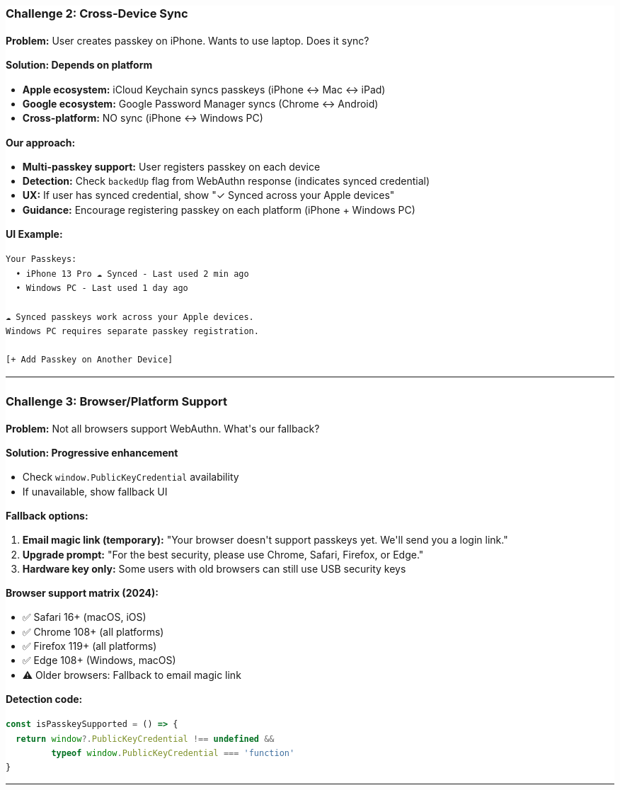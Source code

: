 
### Challenge 2: Cross-Device Sync

**Problem:** User creates passkey on iPhone. Wants to use laptop. Does it sync?

**Solution: Depends on platform**
- **Apple ecosystem:** iCloud Keychain syncs passkeys (iPhone ↔ Mac ↔ iPad)
- **Google ecosystem:** Google Password Manager syncs (Chrome ↔ Android)
- **Cross-platform:** NO sync (iPhone ↔ Windows PC)

**Our approach:**
- **Multi-passkey support:** User registers passkey on each device
- **Detection:** Check `backedUp` flag from WebAuthn response (indicates synced credential)
- **UX:** If user has synced credential, show "✓ Synced across your Apple devices"
- **Guidance:** Encourage registering passkey on each platform (iPhone + Windows PC)

**UI Example:**
```
Your Passkeys:
  • iPhone 13 Pro ☁️ Synced - Last used 2 min ago
  • Windows PC - Last used 1 day ago

☁️ Synced passkeys work across your Apple devices.
Windows PC requires separate passkey registration.

[+ Add Passkey on Another Device]
```

---

### Challenge 3: Browser/Platform Support

**Problem:** Not all browsers support WebAuthn. What's our fallback?

**Solution: Progressive enhancement**
- Check `window.PublicKeyCredential` availability
- If unavailable, show fallback UI

**Fallback options:**
1. **Email magic link (temporary):** "Your browser doesn't support passkeys yet. We'll send you a login link."
2. **Upgrade prompt:** "For the best security, please use Chrome, Safari, Firefox, or Edge."
3. **Hardware key only:** Some users with old browsers can still use USB security keys

**Browser support matrix (2024):**
- ✅ Safari 16+ (macOS, iOS)
- ✅ Chrome 108+ (all platforms)
- ✅ Firefox 119+ (all platforms)
- ✅ Edge 108+ (Windows, macOS)
- ⚠️ Older browsers: Fallback to email magic link

**Detection code:**
```typescript
const isPasskeySupported = () => {
  return window?.PublicKeyCredential !== undefined &&
         typeof window.PublicKeyCredential === 'function'
}
```

---